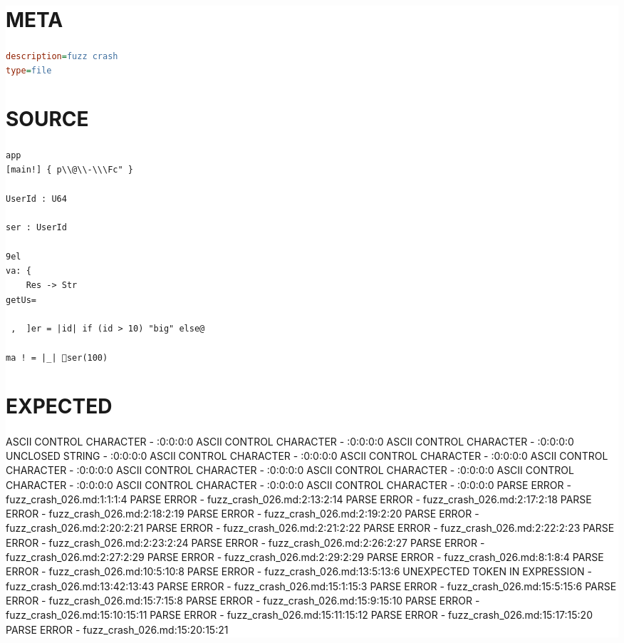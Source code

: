 # META
~~~ini
description=fuzz crash
type=file
~~~
# SOURCE
~~~roc
app
[main!] { p\\   @\\-\\\Fc" }

UserId : U64

ser : UserId

9el
va: {
    Res -> Str
getUs=

 ,  ]er = |id| if (id > 10) "big" else   @

ma  ! = |_|    ser(100)
~~~
# EXPECTED
ASCII CONTROL CHARACTER - :0:0:0:0
ASCII CONTROL CHARACTER - :0:0:0:0
ASCII CONTROL CHARACTER - :0:0:0:0
UNCLOSED STRING - :0:0:0:0
ASCII CONTROL CHARACTER - :0:0:0:0
ASCII CONTROL CHARACTER - :0:0:0:0
ASCII CONTROL CHARACTER - :0:0:0:0
ASCII CONTROL CHARACTER - :0:0:0:0
ASCII CONTROL CHARACTER - :0:0:0:0
ASCII CONTROL CHARACTER - :0:0:0:0
ASCII CONTROL CHARACTER - :0:0:0:0
ASCII CONTROL CHARACTER - :0:0:0:0
PARSE ERROR - fuzz_crash_026.md:1:1:1:4
PARSE ERROR - fuzz_crash_026.md:2:13:2:14
PARSE ERROR - fuzz_crash_026.md:2:17:2:18
PARSE ERROR - fuzz_crash_026.md:2:18:2:19
PARSE ERROR - fuzz_crash_026.md:2:19:2:20
PARSE ERROR - fuzz_crash_026.md:2:20:2:21
PARSE ERROR - fuzz_crash_026.md:2:21:2:22
PARSE ERROR - fuzz_crash_026.md:2:22:2:23
PARSE ERROR - fuzz_crash_026.md:2:23:2:24
PARSE ERROR - fuzz_crash_026.md:2:26:2:27
PARSE ERROR - fuzz_crash_026.md:2:27:2:29
PARSE ERROR - fuzz_crash_026.md:2:29:2:29
PARSE ERROR - fuzz_crash_026.md:8:1:8:4
PARSE ERROR - fuzz_crash_026.md:10:5:10:8
PARSE ERROR - fuzz_crash_026.md:13:5:13:6
UNEXPECTED TOKEN IN EXPRESSION - fuzz_crash_026.md:13:42:13:43
PARSE ERROR - fuzz_crash_026.md:15:1:15:3
PARSE ERROR - fuzz_crash_026.md:15:5:15:6
PARSE ERROR - fuzz_crash_026.md:15:7:15:8
PARSE ERROR - fuzz_crash_026.md:15:9:15:10
PARSE ERROR - fuzz_crash_026.md:15:10:15:11
PARSE ERROR - fuzz_crash_026.md:15:11:15:12
PARSE ERROR - fuzz_crash_026.md:15:17:15:20
PARSE ERROR - fuzz_crash_026.md:15:20:15:21
